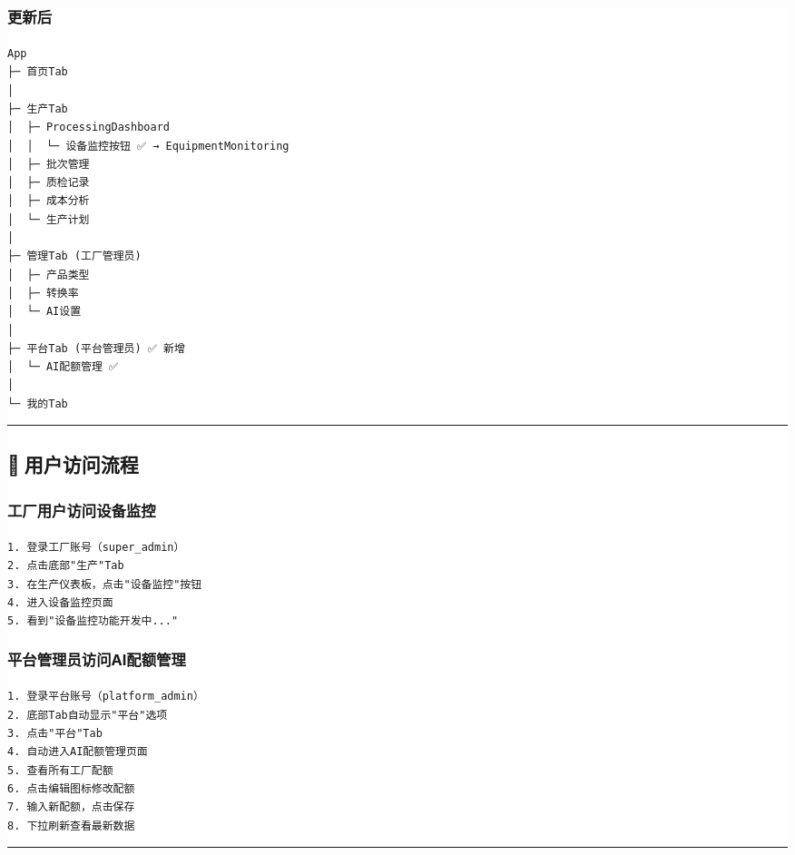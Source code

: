 ### **更新后**
```
App
├─ 首页Tab
│
├─ 生产Tab
│  ├─ ProcessingDashboard
│  │  └─ 设备监控按钮 ✅ → EquipmentMonitoring
│  ├─ 批次管理
│  ├─ 质检记录
│  ├─ 成本分析
│  └─ 生产计划
│
├─ 管理Tab (工厂管理员)
│  ├─ 产品类型
│  ├─ 转换率
│  └─ AI设置
│
├─ 平台Tab (平台管理员) ✅ 新增
│  └─ AI配额管理 ✅
│
└─ 我的Tab
```

---

## 🎯 用户访问流程

### **工厂用户访问设备监控**
```
1. 登录工厂账号（super_admin）
2. 点击底部"生产"Tab
3. 在生产仪表板，点击"设备监控"按钮
4. 进入设备监控页面
5. 看到"设备监控功能开发中..."
```

### **平台管理员访问AI配额管理**
```
1. 登录平台账号（platform_admin）
2. 底部Tab自动显示"平台"选项
3. 点击"平台"Tab
4. 自动进入AI配额管理页面
5. 查看所有工厂配额
6. 点击编辑图标修改配额
7. 输入新配额，点击保存
8. 下拉刷新查看最新数据
```

---
